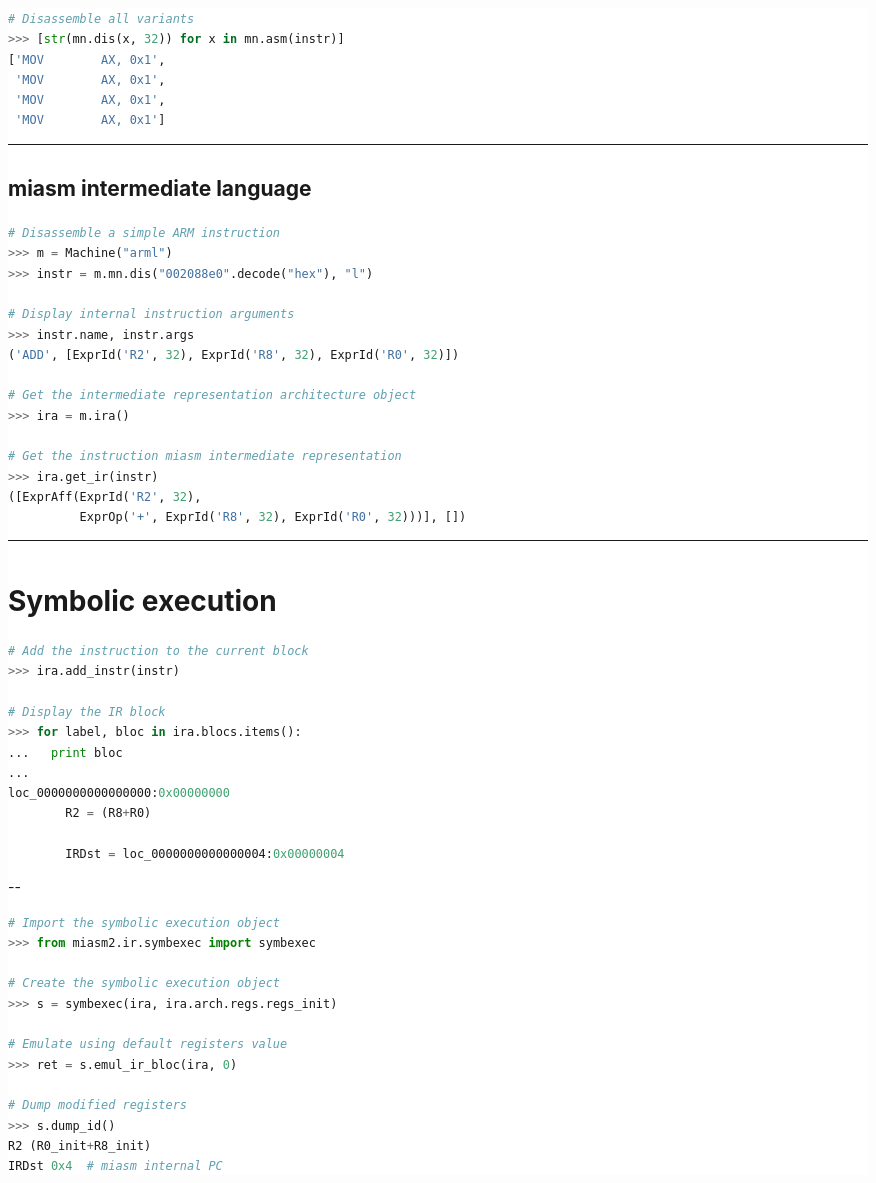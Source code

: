 ```python
# Disassemble all variants
>>> [str(mn.dis(x, 32)) for x in mn.asm(instr)]
['MOV        AX, 0x1',
 'MOV        AX, 0x1',
 'MOV        AX, 0x1',
 'MOV        AX, 0x1']
```

---

## miasm intermediate language

```python
# Disassemble a simple ARM instruction
>>> m = Machine("arml")
>>> instr = m.mn.dis("002088e0".decode("hex"), "l")

# Display internal instruction arguments
>>> instr.name, instr.args
('ADD', [ExprId('R2', 32), ExprId('R8', 32), ExprId('R0', 32)])

# Get the intermediate representation architecture object
>>> ira = m.ira()

# Get the instruction miasm intermediate representation
>>> ira.get_ir(instr)
([ExprAff(ExprId('R2', 32),
          ExprOp('+', ExprId('R8', 32), ExprId('R0', 32)))], [])
```

---

# Symbolic execution

```python
# Add the instruction to the current block
>>> ira.add_instr(instr)

# Display the IR block
>>> for label, bloc in ira.blocs.items():
...   print bloc 
... 
loc_0000000000000000:0x00000000
        R2 = (R8+R0)

        IRDst = loc_0000000000000004:0x00000004
```

--

```python
# Import the symbolic execution object
>>> from miasm2.ir.symbexec import symbexec

# Create the symbolic execution object
>>> s = symbexec(ira, ira.arch.regs.regs_init)

# Emulate using default registers value
>>> ret = s.emul_ir_bloc(ira, 0)

# Dump modified registers
>>> s.dump_id()
R2 (R0_init+R8_init)
IRDst 0x4  # miasm internal PC
```